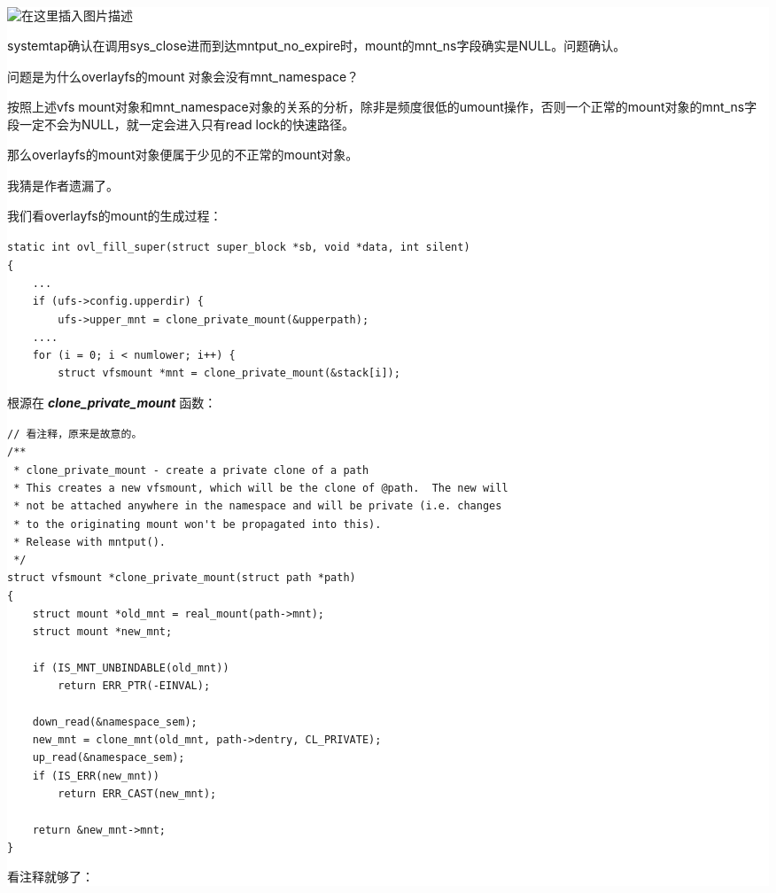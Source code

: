  ![在这里插入图片描述](https://img-blog.csdnimg.cn/20190606161052504.png?x-oss-process=image/watermark,type_ZmFuZ3poZW5naGVpdGk,shadow_10,text_aHR0cHM6Ly9ibG9nLmNzZG4ubmV0L2RvZzI1MA==,size_16,color_FFFFFF,t_70)

 systemtap确认在调用sys_close进而到达mntput_no_expire时，mount的mnt_ns字段确实是NULL。问题确认。

 问题是为什么overlayfs的mount 对象会没有mnt_namespace？

 按照上述vfs mount对象和mnt_namespace对象的关系的分析，除非是频度很低的umount操作，否则一个正常的mount对象的mnt_ns字段一定不会为NULL，就一定会进入只有read lock的快速路径。

 那么overlayfs的mount对象便属于少见的不正常的mount对象。

 我猜是作者遗漏了。

 我们看overlayfs的mount的生成过程：

 
```
static int ovl_fill_super(struct super_block *sb, void *data, int silent)
{
    ...
    if (ufs->config.upperdir) {
        ufs->upper_mnt = clone_private_mount(&upperpath);
    ....
    for (i = 0; i < numlower; i++) {
        struct vfsmount *mnt = clone_private_mount(&stack[i]);

```
 根源在 _**clone_private_mount**_ 函数：

 
```
// 看注释，原来是故意的。
/**
 * clone_private_mount - create a private clone of a path
 * This creates a new vfsmount, which will be the clone of @path.  The new will
 * not be attached anywhere in the namespace and will be private (i.e. changes
 * to the originating mount won't be propagated into this).
 * Release with mntput().
 */
struct vfsmount *clone_private_mount(struct path *path)
{
    struct mount *old_mnt = real_mount(path->mnt);
    struct mount *new_mnt;

    if (IS_MNT_UNBINDABLE(old_mnt))
        return ERR_PTR(-EINVAL);

    down_read(&namespace_sem);
    new_mnt = clone_mnt(old_mnt, path->dentry, CL_PRIVATE);
    up_read(&namespace_sem);
    if (IS_ERR(new_mnt))
        return ERR_CAST(new_mnt);

    return &new_mnt->mnt;
}

```
 看注释就够了：
